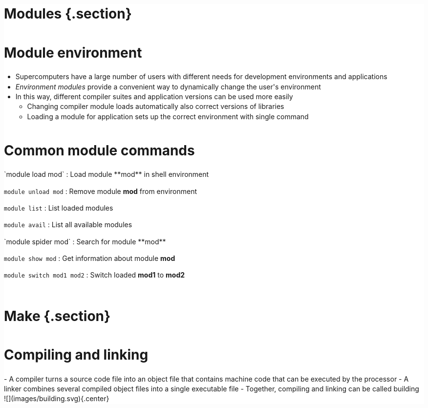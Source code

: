 # Modules {.section}

# Module environment

- Supercomputers have a large number of users with different needs for
  development environments and applications
- _Environment modules_ provide a convenient way to dynamically change the
  user's environment
- In this way, different compiler suites and application versions can be used
  more easily
    * Changing compiler module loads automatically also correct versions of libraries
    * Loading a module for application sets up the correct environment with single
      command


# Common module commands

<div class="column">
`module load mod`
  : Load module **mod** in shell environment

`module unload mod`
  : Remove module **mod** from environment

`module list`
  : List loaded modules

`module avail`
  : List all available modules
</div>

<div class="column">
`module spider mod`
  : Search for module **mod**

`module show mod`
  : Get information about module **mod**

`module switch mod1 mod2`
  : Switch loaded **mod1** to **mod2**
</div>


# Make {.section}

# Compiling and linking

<div class=column>
- A compiler turns a source code file into an object file that contains
  machine code that can be executed by the processor
- A linker combines several compiled object files into a single executable
  file
- Together, compiling and linking can be called building
</div>
<div class=column>
![](images/building.svg){.center}
</div>
